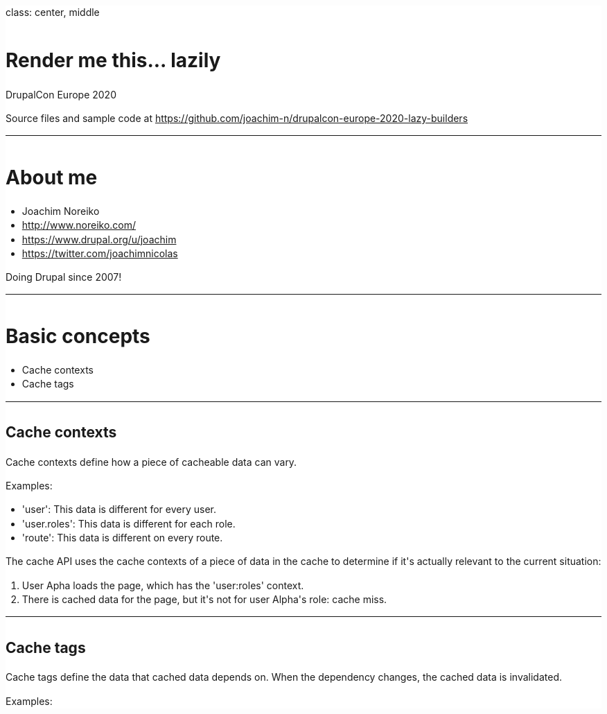 class: center, middle

# Render me this... lazily

DrupalCon Europe 2020

Source files and sample code at https://github.com/joachim-n/drupalcon-europe-2020-lazy-builders

---

# About me

- Joachim Noreiko
- http://www.noreiko.com/
- https://www.drupal.org/u/joachim
- https://twitter.com/joachimnicolas

Doing Drupal since 2007!

---

# Basic concepts

- Cache contexts
- Cache tags

---

## Cache contexts

Cache contexts define how a piece of cacheable data can vary.

Examples:

- 'user': This data is different for every user.
- 'user.roles': This data is different for each role.
- 'route': This data is different on every route.

The cache API uses the cache contexts of a piece of data in the cache to determine if it's actually relevant to the current situation:

1. User Apha loads the page, which has the 'user:roles' context.
2. There is cached data for the page, but it's not for user Alpha's role: cache miss.

---

## Cache tags

Cache tags define the data that cached data depends on. When the dependency changes, the cached data is invalidated.

Examples:
